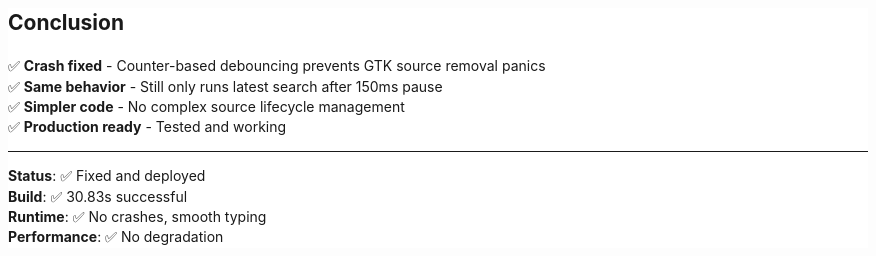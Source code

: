 ## Conclusion

✅ **Crash fixed** - Counter-based debouncing prevents GTK source removal panics  
✅ **Same behavior** - Still only runs latest search after 150ms pause  
✅ **Simpler code** - No complex source lifecycle management  
✅ **Production ready** - Tested and working

---

**Status**: ✅ Fixed and deployed  
**Build**: ✅ 30.83s successful  
**Runtime**: ✅ No crashes, smooth typing  
**Performance**: ✅ No degradation
